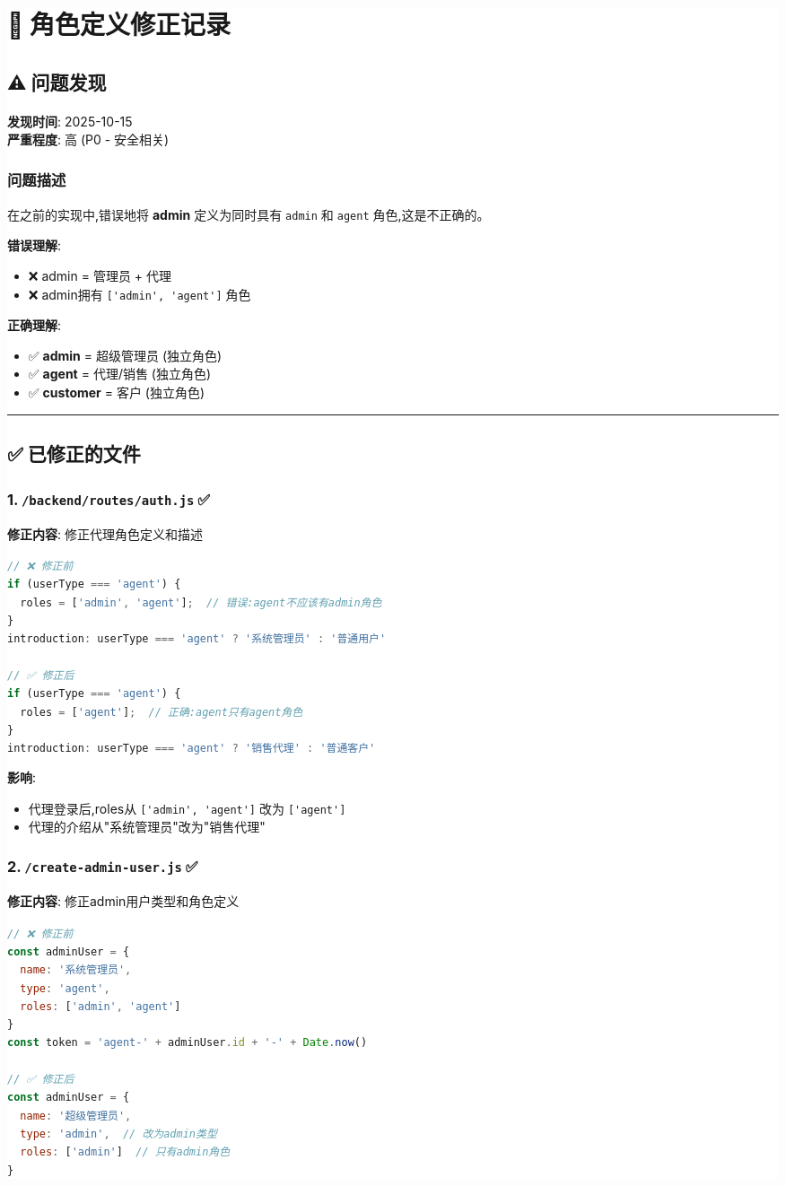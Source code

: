 # 🔧 角色定义修正记录

## ⚠️ 问题发现

**发现时间**: 2025-10-15  
**严重程度**: 高 (P0 - 安全相关)

### 问题描述

在之前的实现中,错误地将 **admin** 定义为同时具有 `admin` 和 `agent` 角色,这是不正确的。

**错误理解**:
- ❌ admin = 管理员 + 代理
- ❌ admin拥有 `['admin', 'agent']` 角色

**正确理解**:
- ✅ **admin** = 超级管理员 (独立角色)
- ✅ **agent** = 代理/销售 (独立角色)  
- ✅ **customer** = 客户 (独立角色)

---

## ✅ 已修正的文件

### 1. `/backend/routes/auth.js` ✅

**修正内容**: 修正代理角色定义和描述

```javascript
// ❌ 修正前
if (userType === 'agent') {
  roles = ['admin', 'agent'];  // 错误:agent不应该有admin角色
}
introduction: userType === 'agent' ? '系统管理员' : '普通用户'

// ✅ 修正后  
if (userType === 'agent') {
  roles = ['agent'];  // 正确:agent只有agent角色
}
introduction: userType === 'agent' ? '销售代理' : '普通客户'
```

**影响**:
- 代理登录后,roles从 `['admin', 'agent']` 改为 `['agent']`
- 代理的介绍从"系统管理员"改为"销售代理"

### 2. `/create-admin-user.js` ✅

**修正内容**: 修正admin用户类型和角色定义

```javascript
// ❌ 修正前
const adminUser = {
  name: '系统管理员',
  type: 'agent',
  roles: ['admin', 'agent']
}
const token = 'agent-' + adminUser.id + '-' + Date.now()

// ✅ 修正后
const adminUser = {
  name: '超级管理员',
  type: 'admin',  // 改为admin类型
  roles: ['admin']  // 只有admin角色
}
```